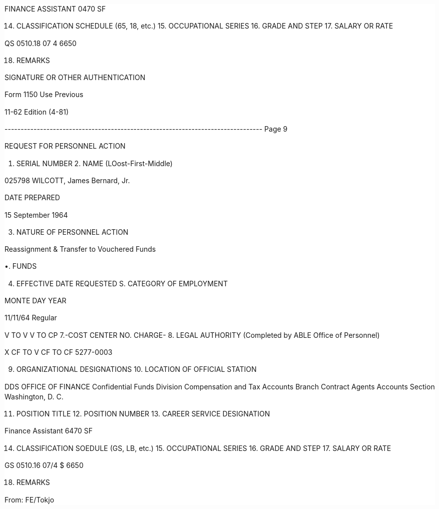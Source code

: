 FINANCE ASSISTANT 0470 SF

14. CLASSIFICATION SCHEDULE (65, 18, etc.) 15. OCCUPATIONAL SERIES 16. GRADE AND STEP 17. SALARY OR RATE

QS 0510.18 07 4 6650

18. REMARKS

SIGNATURE OR OTHER AUTHENTICATION

Form 1150 Use Previous

11-62 Edition (4-81)


-------------------------------------------------------------------------------- Page 9

REQUEST FOR PERSONNEL ACTION

1. SERIAL NUMBER 2. NAME (LOost-First-Middle)

025798 WILCOTT, James Bernard, Jr.

DATE PREPARED

15 September 1964

3. NATURE OF PERSONNEL ACTION

Reassignment & Transfer to Vouchered Funds

•. FUNDS

4. EFFECTIVE DATE REQUESTED S. CATEGORY OF EMPLOYMENT

MONTE DAY YEAR

11/11/64 Regular

V TO V V TO CP 7.-COST CENTER NO. CHARGE- 8. LEGAL AUTHORITY (Completed by
ABLE Office of Personnel)

X CF TO V CF TO CF 5277-0003

9. ORGANIZATIONAL DESIGNATIONS 10. LOCATION OF OFFICIAL STATION

DDS OFFICE OF FINANCE
Confidential Funds Division
Compensation and Tax Accounts Branch
Contract Agents Accounts Section Washington, D. C.

11. POSITION TITLE 12. POSITION NUMBER 13. CAREER SERVICE DESIGNATION

Finance Assistant 6470 SF

14. CLASSIFICATION SOEDULE (GS, LB, etc.) 15. OCCUPATIONAL SERIES 16. GRADE AND STEP 17. SALARY OR RATE

GS 0510.16 07/4 $ 6650

18. REMARKS

From: FE/Tokjo
